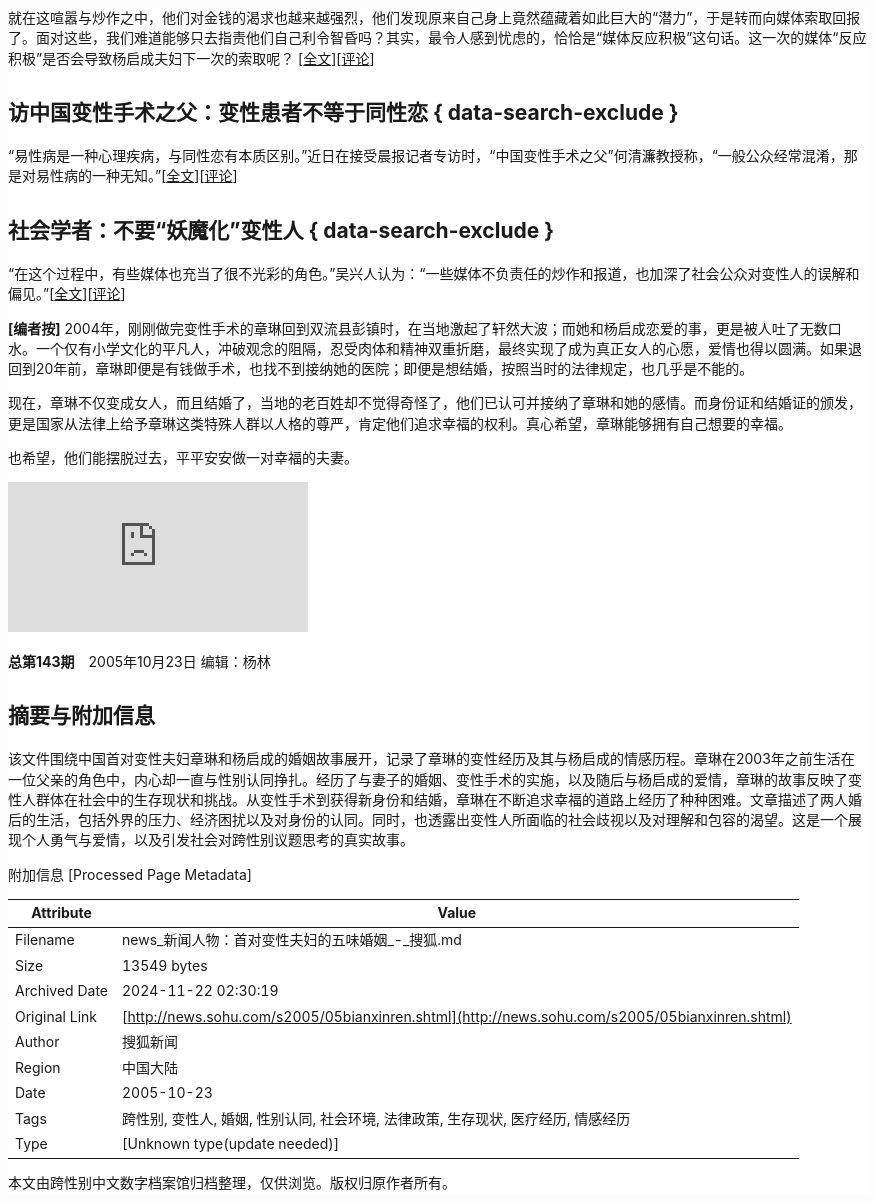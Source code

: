 就在这喧嚣与炒作之中，他们对金钱的渴求也越来越强烈，他们发现原来自己身上竟然蕴藏着如此巨大的“潜力”，于是转而向媒体索取回报了。面对这些，我们难道能够只去指责他们自己利令智昏吗？其实，最令人感到忧虑的，恰恰是“媒体反应积极”这句话。这一次的媒体“反应积极”是否会导致杨启成夫妇下一次的索取呢？ [[全文](https://www.chinaren.com/20050718/n226355343.shtml)][[评论](https://comment.news.sohu.com/comment/topic.jsp?id=227261564)]

## 访中国变性手术之父：变性患者不等于同性恋 { data-search-exclude }

“易性病是一种心理疾病，与同性恋有本质区别。”近日在接受晨报记者专访时，“中国变性手术之父”何清濂教授称，“一般公众经常混淆，那是对易性病的一种无知。”[[全文](https://news.sohu.com/20051020/n227261481.shtml)][[评论](https://comment.news.sohu.com/comment/topic.jsp?id=227261564)]

## 社会学者：不要“妖魔化”变性人 { data-search-exclude }

“在这个过程中，有些媒体也充当了很不光彩的角色。”吴兴人认为：“一些媒体不负责任的炒作和报道，也加深了社会公众对变性人的误解和偏见。”[[全文](https://news.sohu.com/20051020/n227261480.shtml)][[评论](https://comment.news.sohu.com/comment/topic.jsp?id=227261564)]

**\[编者按\]** 2004年，刚刚做完变性手术的章琳回到双流县彭镇时，在当地激起了轩然大波；而她和杨启成恋爱的事，更是被人吐了无数口水。一个仅有小学文化的平凡人，冲破观念的阻隔，忍受肉体和精神双重折磨，最终实现了成为真正女人的心愿，爱情也得以圆满。如果退回到20年前，章琳即便是有钱做手术，也找不到接纳她的医院；即便是想结婚，按照当时的法律规定，也几乎是不能的。

现在，章琳不仅变成女人，而且结婚了，当地的老百姓却不觉得奇怪了，他们已认可并接纳了章琳和她的感情。而身份证和结婚证的颁发，更是国家从法律上给予章琳这类特殊人群以人格的尊严，肯定他们追求幸福的权利。真心希望，章琳能够拥有自己想要的幸福。

也希望，他们能摆脱过去，平平安安做一对幸福的夫妻。

![封面](https://index.news.sohu.com/zhuanti/zhuanti_last.php?psortname=%D0%C2%CE%C5&psortid=1&sortid=155)

**总第143期**　2005年10月23日 编辑：杨林

## 摘要与附加信息


该文件围绕中国首对变性夫妇章琳和杨启成的婚姻故事展开，记录了章琳的变性经历及其与杨启成的情感历程。章琳在2003年之前生活在一位父亲的角色中，内心却一直与性别认同挣扎。经历了与妻子的婚姻、变性手术的实施，以及随后与杨启成的爱情，章琳的故事反映了变性人群体在社会中的生存现状和挑战。从变性手术到获得新身份和结婚，章琳在不断追求幸福的道路上经历了种种困难。文章描述了两人婚后的生活，包括外界的压力、经济困扰以及对身份的认同。同时，也透露出变性人所面临的社会歧视以及对理解和包容的渴望。这是一个展现个人勇气与爱情，以及引发社会对跨性别议题思考的真实故事。


附加信息 [Processed Page Metadata]

| Attribute       | Value                                  |
|-----------------|----------------------------------------|
| Filename        | news_新闻人物：首对变性夫妇的五味婚姻_-_搜狐.md                             |
| Size            | 13549 bytes                           |
| Archived Date   | 2024-11-22 02:30:19                             |
| Original Link   | [http://news.sohu.com/s2005/05bianxinren.shtml](http://news.sohu.com/s2005/05bianxinren.shtml)                       |
| Author          | 搜狐新闻                               |
| Region          | 中国大陆                               |
| Date            | 2005-10-23                                 |
| Tags            | 跨性别, 变性人, 婚姻, 性别认同, 社会环境, 法律政策, 生存现状, 医疗经历, 情感经历                                 |
| Type            | [Unknown type(update needed)]                                 |


本文由跨性别中文数字档案馆归档整理，仅供浏览。版权归原作者所有。
